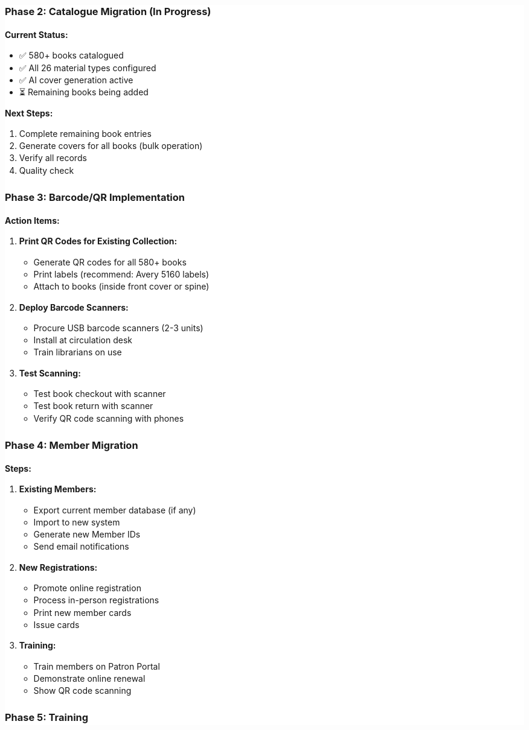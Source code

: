 ### Phase 2: Catalogue Migration (In Progress)

**Current Status:**
- ✅ 580+ books catalogued
- ✅ All 26 material types configured
- ✅ AI cover generation active
- ⏳ Remaining books being added

**Next Steps:**
1. Complete remaining book entries
2. Generate covers for all books (bulk operation)
3. Verify all records
4. Quality check

### Phase 3: Barcode/QR Implementation

**Action Items:**
1. **Print QR Codes for Existing Collection:**
   - Generate QR codes for all 580+ books
   - Print labels (recommend: Avery 5160 labels)
   - Attach to books (inside front cover or spine)

2. **Deploy Barcode Scanners:**
   - Procure USB barcode scanners (2-3 units)
   - Install at circulation desk
   - Train librarians on use

3. **Test Scanning:**
   - Test book checkout with scanner
   - Test book return with scanner
   - Verify QR code scanning with phones

### Phase 4: Member Migration

**Steps:**
1. **Existing Members:**
   - Export current member database (if any)
   - Import to new system
   - Generate new Member IDs
   - Send email notifications

2. **New Registrations:**
   - Promote online registration
   - Process in-person registrations
   - Print new member cards
   - Issue cards

3. **Training:**
   - Train members on Patron Portal
   - Demonstrate online renewal
   - Show QR code scanning

### Phase 5: Training
